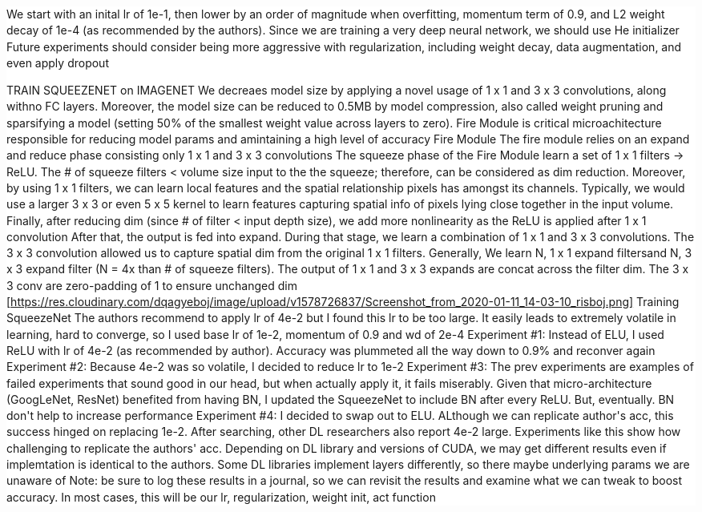 We start with an inital lr of 1e-1, then lower by an order of magnitude when overfitting, momentum term of 0.9, and L2 weight decay of 1e-4 (as recommended by the authors). Since we are training a very deep neural network, we should use He initializer
Future experiments should consider being more aggressive with regularization, including weight decay, data augmentation, and even apply dropout

TRAIN SQUEEZENET on IMAGENET
We decreaes model size by applying a novel usage of 1 x 1 and 3 x 3 convolutions, along withno FC layers. Moreover, the model size can be reduced to 0.5MB by model compression, also called weight pruning and sparsifying a model (setting 50% of the smallest weight value across layers to zero).
Fire Module is critical microachitecture responsible for reducing model params and amintaining a high level of accuracy
Fire Module
The fire module relies on an expand and reduce phase consisting only 1 x 1 and 3 x 3 convolutions
The squeeze phase of the Fire Module learn a set of 1 x 1 filters -> ReLU. The # of squeeze filters < volume size input to the the squeeze; therefore, can be considered as dim reduction. Moreover, by using 1 x 1 filters, we can learn local features and the spatial relationship pixels has amongst its channels. Typically, we would use a larger 3 x 3  or even 5 x 5 kernel to learn features capturing spatial info of pixels lying close together in the input volume. Finally, after reducing dim (since # of filter < input depth size), we add more nonlinearity as the ReLU is applied after 1 x 1 convolution
After that, the output is fed into expand. During that stage, we learn a combination of 1 x 1 and 3 x 3 convolutions. The 3 x 3 convolution allowed us to capture spatial dim from the original 1 x 1 filters. Generally, We learn N, 1 x 1 expand filtersand N, 3 x 3 expand filter (N = 4x than # of squeeze filters). The output of 1 x 1 and 3 x 3 expands are concat across the filter dim. The 3 x 3 conv are zero-padding of 1 to ensure unchanged dim
[https://res.cloudinary.com/dqagyeboj/image/upload/v1578726837/Screenshot_from_2020-01-11_14-03-10_risboj.png]
Training SqueezeNet
The authors recommend to apply lr of 4e-2 but I found this lr to be too large. It easily leads to extremely volatile in learning, hard to converge, so I used base lr of 1e-2, momentum of 0.9 and wd of 2e-4
Experiment #1:
Instead of ELU, I used ReLU with lr of 4e-2 (as recommended by author). Accuracy was plummeted all the way down to 0.9% and reconver again
Experiment #2:
Because 4e-2 was so volatile, I decided to reduce lr to 1e-2
Experiment #3:
The prev experiments are examples of failed experiments that sound good in our head, but when actually apply it, it fails miserably. Given that micro-architecture (GoogLeNet, ResNet) benefited from having BN, I updated the SqueezeNet to include BN after every ReLU. But, eventually. BN don't help to increase performance
Experiment #4:
I decided to swap out to ELU. ALthough we can replicate author's acc, this success hinged on replacing 1e-2. After searching, other DL researchers also report 4e-2 large. Experiments like this show how challenging to replicate the authors' acc. Depending on DL library and versions of CUDA, we may get different results even if implemtation is identical to the authors. Some DL libraries implement layers differently, so there maybe underlying params we are unaware of
Note: be sure to log these results in a journal, so we can revisit the results and examine what we can tweak to boost accuracy. In most cases, this will be our lr, regularization, weight init, act function
